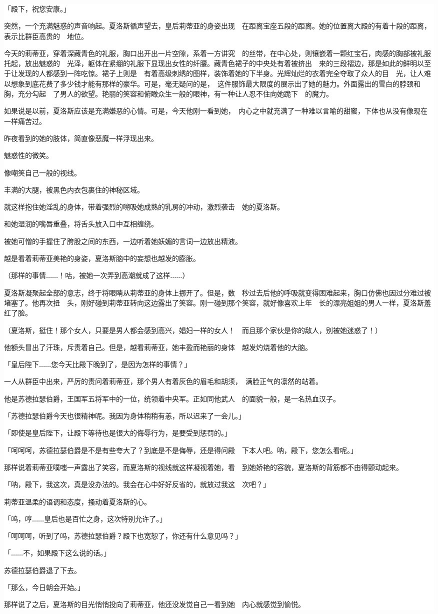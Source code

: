 「殿下，祝您安康。」

突然，一个充满魅惑的声音响起。夏洛斯循声望去，皇后莉蒂亚的身姿出现　在距离宝座五段的距离。她的位置离大殿的有着十段的距离，表示比群臣高贵的　地位。

今天的莉蒂亚，穿着深藏青色的礼服，胸口出开出一片空隙，系着一方讲究　的丝带，在中心处，则镶嵌着一颗红宝石，肉感的胸部被礼服托起，放出魅惑的　光泽，躯体在紧绷的礼服下显现出女性的纤腰。藏青色裙子的中央处有着被挤出　来的三段褶边，那是如此的鲜明以至于让发现的人都感到一阵吃惊。裙子上则是　有着高级刺绣的图样，装饰着她的下半身。光辉灿烂的衣着完全夺取了众人的目　光，让人难以想象到底花费了多少钱才能有那样的豪华。可是，毫无疑问的是，　这件服饰最大限度的展示出了她的魅力。外面露出的雪白的脖颈和胸，充分勾起　了男人的欲望。艳丽的笑容和俯瞰众生一般的眼神，有一种让人忍不住向她跪下　的魔力。

如果说是以前，夏洛斯应该是充满嫌恶的心情。可是，今天他刚一看到她，　内心之中就充满了一种难以言喻的甜蜜，下体也从没有像现在一样痛苦过。

昨夜看到的她的肢体，简直像恶魔一样浮现出来。

魅惑性的微笑。

像嘲笑自己一般的视线。

丰满的大腿，被黑色内衣包裹住的神秘区域。

就这样抱住她淫乱的身体，带着强烈的嗍吸她成熟的乳房的冲动，激烈袭击　她的夏洛斯。

和她湿润的嘴唇重叠，将舌头放入口中互相缠绕。

被她可憎的手握住了胯股之间的东西，一边听着她妖媚的言词一边放出精液。

越是看着莉蒂亚美艳的身姿，夏洛斯脑中的妄想也越发的膨胀。

（那样的事情……！咕，被她一次弄到高潮就成了这样……）

夏洛斯凝聚起全部的意志，终于将眼睛从莉蒂亚的身体上挪开了。但是，数　秒过去后他的呼吸就变得困难起来，胸口仿佛也因过分难过被堵塞了。他再次扭　头，刚好碰到莉蒂亚转向这边露出了笑容。刚一碰到那个笑容，就好像喜欢上年　长的漂亮姐姐的男人一样，夏洛斯羞红了脸。

（夏洛斯，挺住！那个女人，只要是男人都会感到高兴，娼妇一样的女人！　而且那个家伙是你的敌人，别被她迷惑了！）

他额头冒出了汗珠，斥责着自己。但是，越看莉蒂亚，她丰盈而艳丽的身体　越发灼烧着他的大脑。

「皇后陛下……您今天比殿下晚到了，是因为怎样的事情？」

一人从群臣中出来，严厉的责问着莉蒂亚，那个男人有着灰色的眉毛和胡须，　满脸正气的凛然的站着。

他是苏德拉瑟伯爵，王国军五将军中的一位，统领着中央军。正如同他武人　的面貌一般，是一名热血汉子。

「苏德拉瑟伯爵今天也很精神呢。我因为身体稍稍有恙，所以迟来了一会儿。」

「即使是皇后陛下，让殿下等待也是很大的侮辱行为，是要受到惩罚的。」

「呵呵呵，苏德拉瑟伯爵是不是有些夸大了？到底是不是侮辱，还是得问殿　下本人吧。呐，殿下，您怎么看呢。」

那样说着莉蒂亚噗嗤一声露出了笑容，而夏洛斯的视线就这样凝视着她，看　到她娇艳的容貌，夏洛斯的背筋都不由得颤动起来。

「呐，殿下，我这次，真是没办法的。我会在心中好好反省的，就放过我这　次吧？」

莉蒂亚温柔的语调和态度，搔动着夏洛斯的心。

「呜，哼……皇后也是百忙之身，这次特别允许了。」

「呵呵呵，听到了吗，苏德拉瑟伯爵？殿下也宽恕了，你还有什么意见吗？」

「……不，如果殿下这么说的话。」

苏德拉瑟伯爵退了下去。

「那么，今日朝会开始。」

那样说了之后，夏洛斯的目光悄悄投向了莉蒂亚，他还没发觉自己一看到她　内心就感觉到愉悦。
